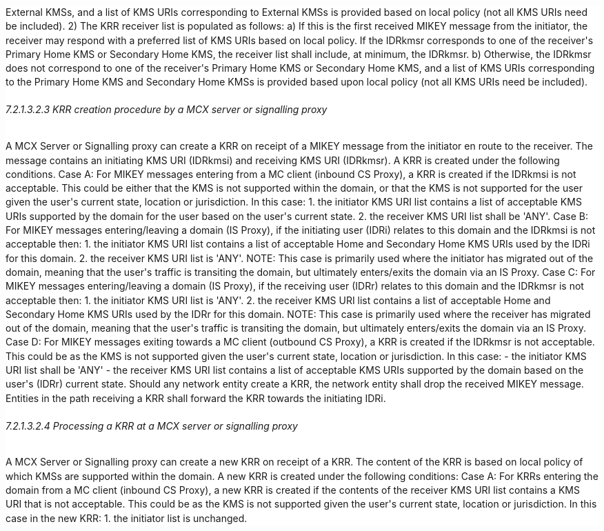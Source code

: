 External KMSs, and a list of KMS URIs corresponding to External KMSs is
provided based on local policy (not all KMS URIs need be included).
2) The KRR receiver list is populated as follows:
a) If this is the first received MIKEY message from the initiator, the
receiver may respond with a preferred list of KMS URIs based on local policy.
If the IDRkmsr corresponds to one of the receiver\'s Primary Home KMS or
Secondary Home KMS, the receiver list shall include, at minimum, the IDRkmsr.
b) Otherwise, the IDRkmsr does not correspond to one of the receiver\'s
Primary Home KMS or Secondary Home KMS, and a list of KMS URIs corresponding
to the Primary Home KMS and Secondary Home KMSs is provided based upon local
policy (not all KMS URIs need be included).
###### 7.2.1.3.2.3 KRR creation procedure by a MCX server or signalling proxy
A MCX Server or Signalling proxy can create a KRR on receipt of a MIKEY
message from the initiator en route to the receiver. The message contains an
initiating KMS URI (IDRkmsi) and receiving KMS URI (IDRkmsr). A KRR is created
under the following conditions.
Case A: For MIKEY messages entering from a MC client (inbound CS Proxy), a KRR
is created if the IDRkmsi is not acceptable. This could be either that the KMS
is not supported within the domain, or that the KMS is not supported for the
user given the user\'s current state, location or jurisdiction. In this case:
1\. the initiator KMS URI list contains a list of acceptable KMS URIs
supported by the domain for the user based on the user\'s current state.
2\. the receiver KMS URI list shall be \'ANY\'.
Case B: For MIKEY messages entering/leaving a domain (IS Proxy), if the
initiating user (IDRi) relates to this domain and the IDRkmsi is not
acceptable then:
1\. the initiator KMS URI list contains a list of acceptable Home and
Secondary Home KMS URIs used by the IDRi for this domain.
2\. the receiver KMS URI list is \'ANY\'.
NOTE: This case is primarily used where the initiator has migrated out of the
domain, meaning that the user\'s traffic is transiting the domain, but
ultimately enters/exits the domain via an IS Proxy.
Case C: For MIKEY messages entering/leaving a domain (IS Proxy), if the
receiving user (IDRr) relates to this domain and the IDRkmsr is not acceptable
then:
1\. the initiator KMS URI list is \'ANY\'.
2\. the receiver KMS URI list contains a list of acceptable Home and Secondary
Home KMS URIs used by the IDRr for this domain.
NOTE: This case is primarily used where the receiver has migrated out of the
domain, meaning that the user\'s traffic is transiting the domain, but
ultimately enters/exits the domain via an IS Proxy.
Case D: For MIKEY messages exiting towards a MC client (outbound CS Proxy), a
KRR is created if the IDRkmsr is not acceptable. This could be as the KMS is
not supported given the user\'s current state, location or jurisdiction. In
this case:
\- the initiator KMS URI list shall be \'ANY\'
\- the receiver KMS URI list contains a list of acceptable KMS URIs supported
by the domain based on the user\'s (IDRr) current state.
Should any network entity create a KRR, the network entity shall drop the
received MIKEY message. Entities in the path receiving a KRR shall forward the
KRR towards the initiating IDRi.
###### 7.2.1.3.2.4 Processing a KRR at a MCX server or signalling proxy
A MCX Server or Signalling proxy can create a new KRR on receipt of a KRR. The
content of the KRR is based on local policy of which KMSs are supported within
the domain. A new KRR is created under the following conditions:
Case A: For KRRs entering the domain from a MC client (inbound CS Proxy), a
new KRR is created if the contents of the receiver KMS URI list contains a KMS
URI that is not acceptable. This could be as the KMS is not supported given
the user\'s current state, location or jurisdiction. In this case in the new
KRR:
1\. the initiator list is unchanged.